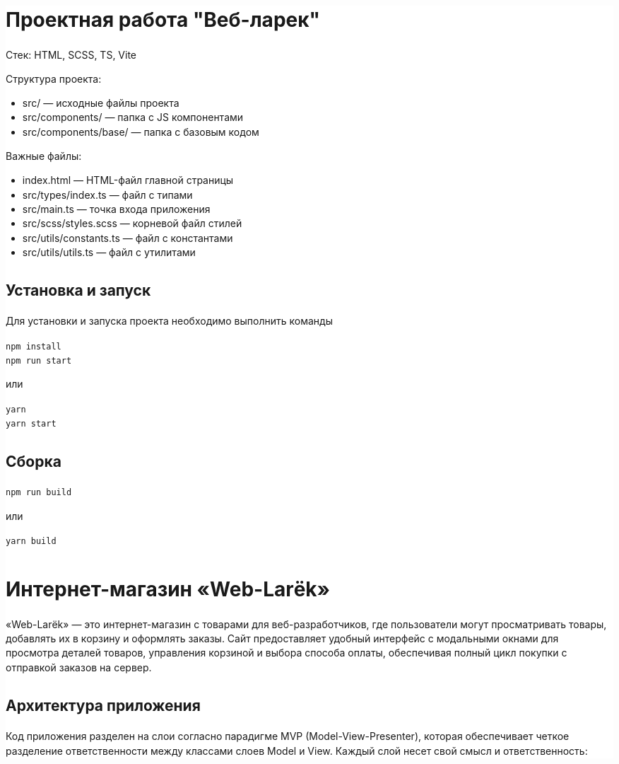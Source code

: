  # Проектная работа "Веб-ларек"

Стек: HTML, SCSS, TS, Vite

Структура проекта:
- src/ — исходные файлы проекта
- src/components/ — папка с JS компонентами
- src/components/base/ — папка с базовым кодом

Важные файлы:
- index.html — HTML-файл главной страницы
- src/types/index.ts — файл с типами
- src/main.ts — точка входа приложения
- src/scss/styles.scss — корневой файл стилей
- src/utils/constants.ts — файл с константами
- src/utils/utils.ts — файл с утилитами

## Установка и запуск
Для установки и запуска проекта необходимо выполнить команды

```
npm install
npm run start
```

или

```
yarn
yarn start
```
## Сборка

```
npm run build
```

или

```
yarn build
```
# Интернет-магазин «Web-Larёk»
«Web-Larёk» — это интернет-магазин с товарами для веб-разработчиков, где пользователи могут просматривать товары, добавлять их в корзину и оформлять заказы. Сайт предоставляет удобный интерфейс с модальными окнами для просмотра деталей товаров, управления корзиной и выбора способа оплаты, обеспечивая полный цикл покупки с отправкой заказов на сервер.

## Архитектура приложения

Код приложения разделен на слои согласно парадигме MVP (Model-View-Presenter), которая обеспечивает четкое разделение ответственности между классами слоев Model и View. Каждый слой несет свой смысл и ответственность:
